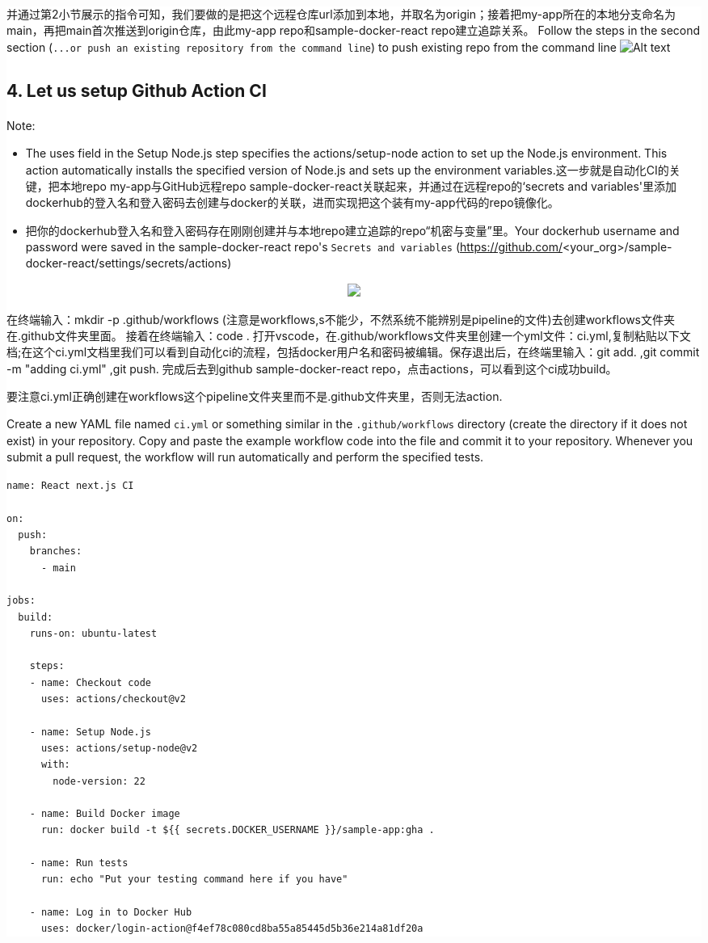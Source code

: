 并通过第2小节展示的指令可知，我们要做的是把这个远程仓库url添加到本地，并取名为origin；接着把my-app所在的本地分支命名为main，再把main首次推送到origin仓库，由此my-app repo和sample-docker-react repo建立追踪关系。
Follow the steps in the second section (``...or push an existing repository from the command line``) to push existing repo from the command line
![Alt text](../images/Steps.png?raw=true)


## 4. Let us setup Github Action CI
Note: 
+ The uses field in the Setup Node.js step specifies the actions/setup-node action to set up the Node.js environment. 
This action automatically installs the specified version of Node.js and sets up the environment variables.这一步就是自动化CI的关键，把本地repo my-app与GitHub远程repo sample-docker-react关联起来，并通过在远程repo的‘secrets and variables'里添加dockerhub的登入名和登入密码去创建与docker的关联，进而实现把这个装有my-app代码的repo镜像化。

+ 把你的dockerhub登入名和登入密码存在刚刚创建并与本地repo建立追踪的repo“机密与变量”里。Your dockerhub username and password were saved in the sample-docker-react repo's `Secrets and variables` (https://github.com/<your_org>/sample-docker-react/settings/secrets/actions)
<p align="center">
  <img src="../images/gha_secrets.png">
</p>

在终端输入：mkdir -p .github/workflows (注意是workflows,s不能少，不然系统不能辨别是pipeline的文件)去创建workflows文件夹在.github文件夹里面。
接着在终端输入：code . 打开vscode，在.github/workflows文件夹里创建一个yml文件：ci.yml,复制粘贴以下文档;在这个ci.yml文档里我们可以看到自动化ci的流程，包括docker用户名和密码被编辑。保存退出后，在终端里输入：git add. ,git commit -m "adding ci.yml" ,git push. 完成后去到github sample-docker-react repo，点击actions，可以看到这个ci成功build。

要注意ci.yml正确创建在workflows这个pipeline文件夹里而不是.github文件夹里，否则无法action.

Create a new YAML file named `ci.yml` or something similar in the `.github/workflows` directory (create the directory if it does not exist) in your repository. 
Copy and paste the example workflow code into the file and commit it to your repository. 
Whenever you submit a pull request, the workflow will run automatically and perform the specified tests.
```
name: React next.js CI

on:
  push:
    branches:
      - main

jobs:
  build:
    runs-on: ubuntu-latest

    steps:
    - name: Checkout code
      uses: actions/checkout@v2

    - name: Setup Node.js
      uses: actions/setup-node@v2
      with:
        node-version: 22

    - name: Build Docker image
      run: docker build -t ${{ secrets.DOCKER_USERNAME }}/sample-app:gha .

    - name: Run tests
      run: echo "Put your testing command here if you have"

    - name: Log in to Docker Hub
      uses: docker/login-action@f4ef78c080cd8ba55a85445d5b36e214a81df20a
```